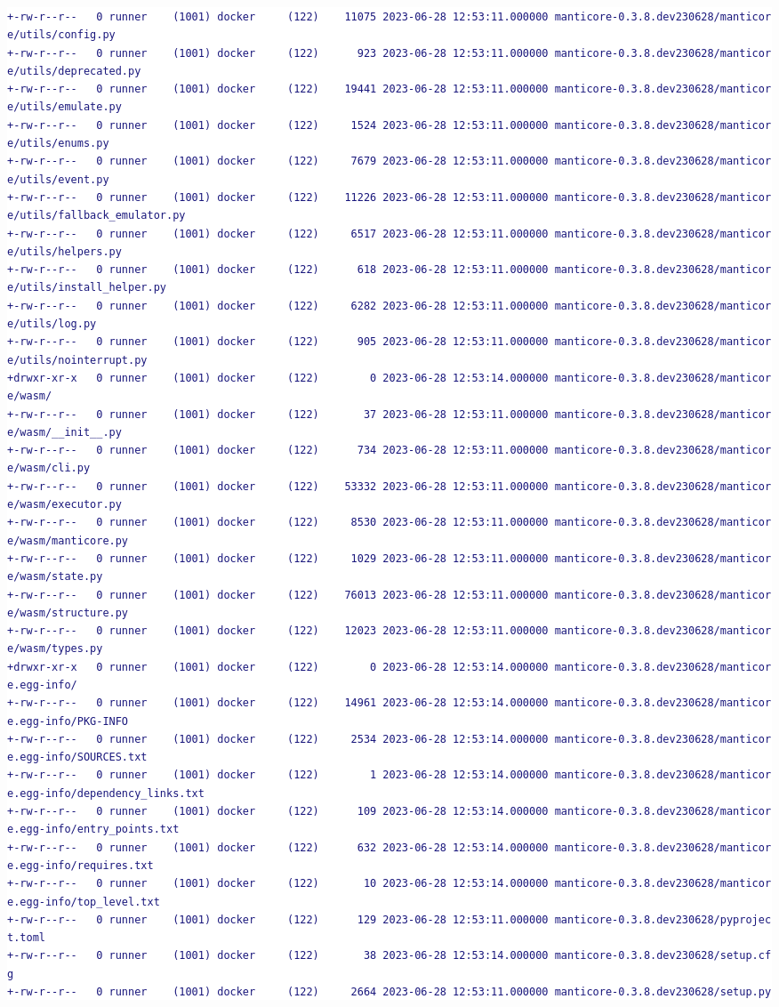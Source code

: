 ```diff
+-rw-r--r--   0 runner    (1001) docker     (122)    11075 2023-06-28 12:53:11.000000 manticore-0.3.8.dev230628/manticore/utils/config.py
+-rw-r--r--   0 runner    (1001) docker     (122)      923 2023-06-28 12:53:11.000000 manticore-0.3.8.dev230628/manticore/utils/deprecated.py
+-rw-r--r--   0 runner    (1001) docker     (122)    19441 2023-06-28 12:53:11.000000 manticore-0.3.8.dev230628/manticore/utils/emulate.py
+-rw-r--r--   0 runner    (1001) docker     (122)     1524 2023-06-28 12:53:11.000000 manticore-0.3.8.dev230628/manticore/utils/enums.py
+-rw-r--r--   0 runner    (1001) docker     (122)     7679 2023-06-28 12:53:11.000000 manticore-0.3.8.dev230628/manticore/utils/event.py
+-rw-r--r--   0 runner    (1001) docker     (122)    11226 2023-06-28 12:53:11.000000 manticore-0.3.8.dev230628/manticore/utils/fallback_emulator.py
+-rw-r--r--   0 runner    (1001) docker     (122)     6517 2023-06-28 12:53:11.000000 manticore-0.3.8.dev230628/manticore/utils/helpers.py
+-rw-r--r--   0 runner    (1001) docker     (122)      618 2023-06-28 12:53:11.000000 manticore-0.3.8.dev230628/manticore/utils/install_helper.py
+-rw-r--r--   0 runner    (1001) docker     (122)     6282 2023-06-28 12:53:11.000000 manticore-0.3.8.dev230628/manticore/utils/log.py
+-rw-r--r--   0 runner    (1001) docker     (122)      905 2023-06-28 12:53:11.000000 manticore-0.3.8.dev230628/manticore/utils/nointerrupt.py
+drwxr-xr-x   0 runner    (1001) docker     (122)        0 2023-06-28 12:53:14.000000 manticore-0.3.8.dev230628/manticore/wasm/
+-rw-r--r--   0 runner    (1001) docker     (122)       37 2023-06-28 12:53:11.000000 manticore-0.3.8.dev230628/manticore/wasm/__init__.py
+-rw-r--r--   0 runner    (1001) docker     (122)      734 2023-06-28 12:53:11.000000 manticore-0.3.8.dev230628/manticore/wasm/cli.py
+-rw-r--r--   0 runner    (1001) docker     (122)    53332 2023-06-28 12:53:11.000000 manticore-0.3.8.dev230628/manticore/wasm/executor.py
+-rw-r--r--   0 runner    (1001) docker     (122)     8530 2023-06-28 12:53:11.000000 manticore-0.3.8.dev230628/manticore/wasm/manticore.py
+-rw-r--r--   0 runner    (1001) docker     (122)     1029 2023-06-28 12:53:11.000000 manticore-0.3.8.dev230628/manticore/wasm/state.py
+-rw-r--r--   0 runner    (1001) docker     (122)    76013 2023-06-28 12:53:11.000000 manticore-0.3.8.dev230628/manticore/wasm/structure.py
+-rw-r--r--   0 runner    (1001) docker     (122)    12023 2023-06-28 12:53:11.000000 manticore-0.3.8.dev230628/manticore/wasm/types.py
+drwxr-xr-x   0 runner    (1001) docker     (122)        0 2023-06-28 12:53:14.000000 manticore-0.3.8.dev230628/manticore.egg-info/
+-rw-r--r--   0 runner    (1001) docker     (122)    14961 2023-06-28 12:53:14.000000 manticore-0.3.8.dev230628/manticore.egg-info/PKG-INFO
+-rw-r--r--   0 runner    (1001) docker     (122)     2534 2023-06-28 12:53:14.000000 manticore-0.3.8.dev230628/manticore.egg-info/SOURCES.txt
+-rw-r--r--   0 runner    (1001) docker     (122)        1 2023-06-28 12:53:14.000000 manticore-0.3.8.dev230628/manticore.egg-info/dependency_links.txt
+-rw-r--r--   0 runner    (1001) docker     (122)      109 2023-06-28 12:53:14.000000 manticore-0.3.8.dev230628/manticore.egg-info/entry_points.txt
+-rw-r--r--   0 runner    (1001) docker     (122)      632 2023-06-28 12:53:14.000000 manticore-0.3.8.dev230628/manticore.egg-info/requires.txt
+-rw-r--r--   0 runner    (1001) docker     (122)       10 2023-06-28 12:53:14.000000 manticore-0.3.8.dev230628/manticore.egg-info/top_level.txt
+-rw-r--r--   0 runner    (1001) docker     (122)      129 2023-06-28 12:53:11.000000 manticore-0.3.8.dev230628/pyproject.toml
+-rw-r--r--   0 runner    (1001) docker     (122)       38 2023-06-28 12:53:14.000000 manticore-0.3.8.dev230628/setup.cfg
+-rw-r--r--   0 runner    (1001) docker     (122)     2664 2023-06-28 12:53:11.000000 manticore-0.3.8.dev230628/setup.py
```
